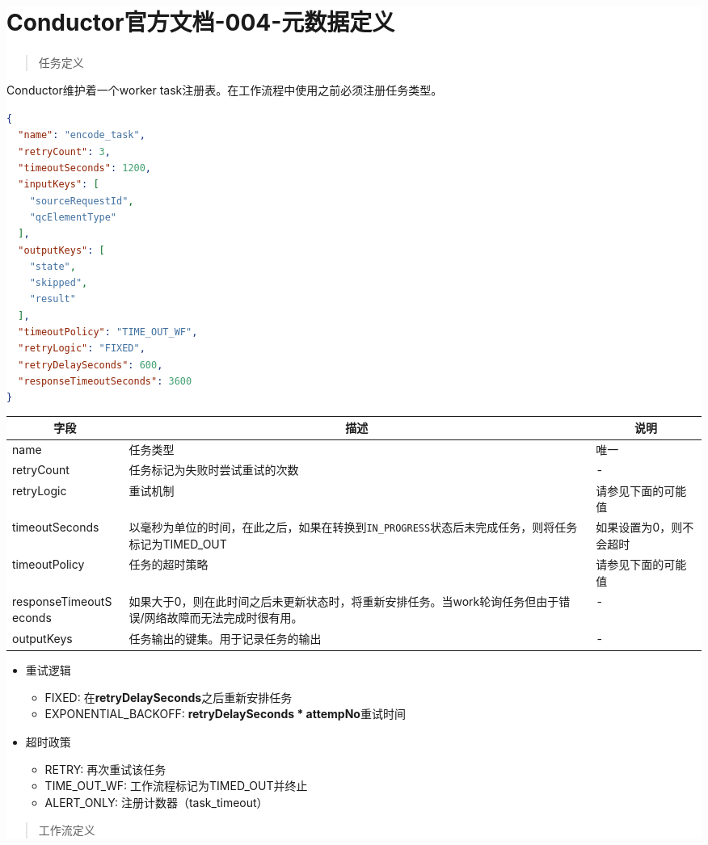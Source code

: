 # Conductor官方文档-004-元数据定义

> 任务定义

Conductor维护着一个worker task注册表。在工作流程中使用之前必须注册任务类型。

```json
{
  "name": "encode_task",
  "retryCount": 3,
  "timeoutSeconds": 1200,
  "inputKeys": [
    "sourceRequestId",
    "qcElementType"
  ],
  "outputKeys": [
    "state",
    "skipped",
    "result"
  ],
  "timeoutPolicy": "TIME_OUT_WF",
  "retryLogic": "FIXED",
  "retryDelaySeconds": 600,
  "responseTimeoutSeconds": 3600
}
```

|字段|描述|说明|
|---|---|---|
|name|任务类型|唯一|
|retryCount|任务标记为失败时尝试重试的次数|-|
|retryLogic|重试机制|请参见下面的可能值|
|timeoutSeconds|以毫秒为单位的时间，在此之后，如果在转换到`IN_PROGRESS`状态后未完成任务，则将任务标记为TIMED_OUT|如果设置为0，则不会超时|
|timeoutPolicy|任务的超时策略|请参见下面的可能值|
|responseTimeoutSeconds|如果大于0，则在此时间之后未更新状态时，将重新安排任务。当work轮询任务但由于错误/网络故障而无法完成时很有用。|-|
|outputKeys|任务输出的键集。用于记录任务的输出|-|

- 重试逻辑

    - FIXED: 在**retryDelaySeconds**之后重新安排任务
    - EXPONENTIAL_BACKOFF: **retryDelaySeconds  * attempNo**重试时间

- 超时政策

    - RETRY: 再次重试该任务
    - TIME_OUT_WF: 工作流程标记为TIMED_OUT并终止
    - ALERT_ONLY: 注册计数器（task_timeout）

> 工作流定义
